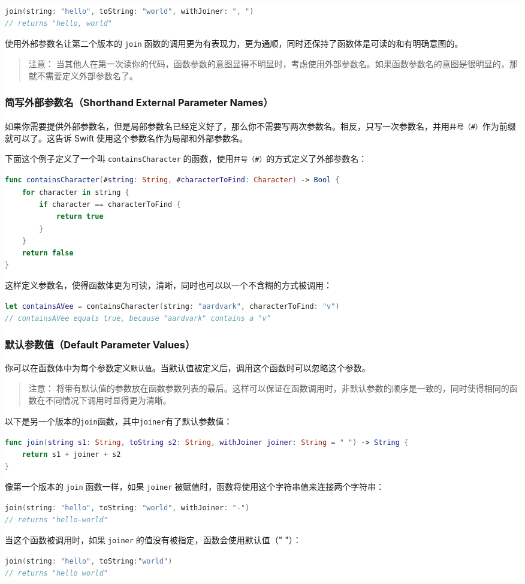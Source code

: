 ```swift
join(string: "hello", toString: "world", withJoiner: ", ")
// returns "hello, world"
```

使用外部参数名让第二个版本的 `join` 函数的调用更为有表现力，更为通顺，同时还保持了函数体是可读的和有明确意图的。

> 注意：
> 当其他人在第一次读你的代码，函数参数的意图显得不明显时，考虑使用外部参数名。如果函数参数名的意图是很明显的，那就不需要定义外部参数名了。

### 简写外部参数名（Shorthand External Parameter Names）

如果你需要提供外部参数名，但是局部参数名已经定义好了，那么你不需要写两次参数名。相反，只写一次参数名，并用`井号（#）`作为前缀就可以了。这告诉 Swift 使用这个参数名作为局部和外部参数名。

下面这个例子定义了一个叫 `containsCharacter` 的函数，使用`井号（#）`的方式定义了外部参数名：

```swift
func containsCharacter(#string: String, #characterToFind: Character) -> Bool {
    for character in string {
        if character == characterToFind {
            return true
        }
    }
    return false
}
```

这样定义参数名，使得函数体更为可读，清晰，同时也可以以一个不含糊的方式被调用：

```swift
let containsAVee = containsCharacter(string: "aardvark", characterToFind: "v")
// containsAVee equals true, because "aardvark" contains a "v”
```

### 默认参数值（Default Parameter Values）

你可以在函数体中为每个参数定义`默认值`。当默认值被定义后，调用这个函数时可以忽略这个参数。

> 注意：
> 将带有默认值的参数放在函数参数列表的最后。这样可以保证在函数调用时，非默认参数的顺序是一致的，同时使得相同的函数在不同情况下调用时显得更为清晰。

以下是另一个版本的`join`函数，其中`joiner`有了默认参数值：

```swift
func join(string s1: String, toString s2: String, withJoiner joiner: String = " ") -> String {
    return s1 + joiner + s2
}
```

像第一个版本的 `join` 函数一样，如果 `joiner` 被赋值时，函数将使用这个字符串值来连接两个字符串：

```swift
join(string: "hello", toString: "world", withJoiner: "-")
// returns "hello-world"
```

当这个函数被调用时，如果 `joiner` 的值没有被指定，函数会使用默认值（" "）：

```swift
join(string: "hello", toString:"world")
// returns "hello world"
```
